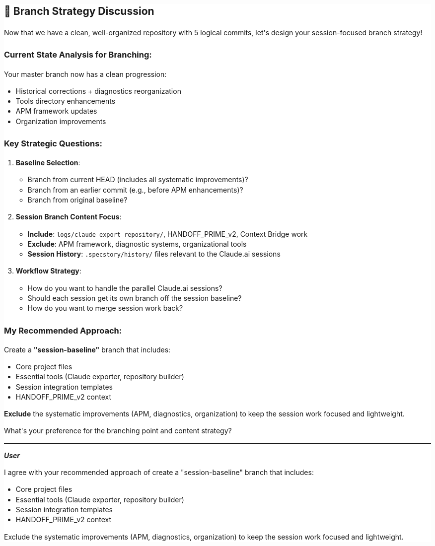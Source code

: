 
## 🌟 **Branch Strategy Discussion**

Now that we have a clean, well-organized repository with 5 logical commits, let's design your session-focused branch strategy! 

### **Current State Analysis for Branching:**

Your master branch now has a clean progression:
- Historical corrections + diagnostics reorganization
- Tools directory enhancements  
- APM framework updates
- Organization improvements

### **Key Strategic Questions:**

1. **Baseline Selection**: 
   - Branch from current HEAD (includes all systematic improvements)?
   - Branch from an earlier commit (e.g., before APM enhancements)?
   - Branch from original baseline?

2. **Session Branch Content Focus**:
   - **Include**: `logs/claude_export_repository/`, HANDOFF_PRIME_v2, Context Bridge work
   - **Exclude**: APM framework, diagnostic systems, organizational tools
   - **Session History**: `.specstory/history/` files relevant to the Claude.ai sessions

3. **Workflow Strategy**:
   - How do you want to handle the parallel Claude.ai sessions?
   - Should each session get its own branch off the session baseline?
   - How do you want to merge session work back?

### **My Recommended Approach:**

Create a **"session-baseline"** branch that includes:
- Core project files
- Essential tools (Claude exporter, repository builder)
- Session integration templates
- HANDOFF_PRIME_v2 context

**Exclude** the systematic improvements (APM, diagnostics, organization) to keep the session work focused and lightweight.

What's your preference for the branching point and content strategy?

---

_**User**_

I agree with your recommended approach of create a "session-baseline" branch that includes:
- Core project files
- Essential tools (Claude exporter, repository builder)
- Session integration templates
- HANDOFF_PRIME_v2 context

Exclude the systematic improvements (APM, diagnostics, organization) to keep the session work focused and lightweight.
